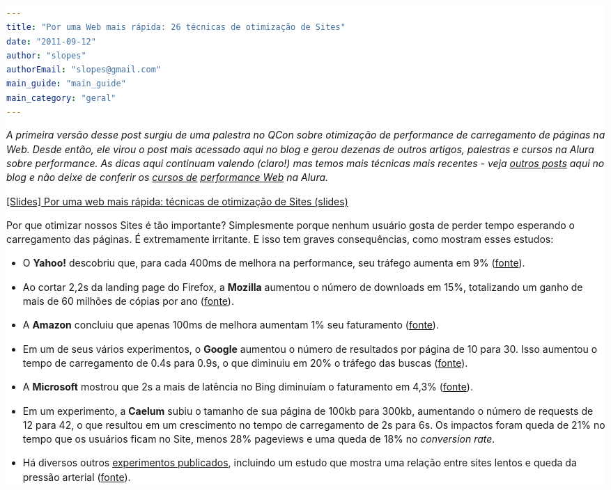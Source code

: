 ```yaml
---
title: "Por uma Web mais rápida: 26 técnicas de otimização de Sites"
date: "2011-09-12"
author: "slopes"
authorEmail: "slopes@gmail.com"
main_guide: "main_guide"
main_category: "geral"
---
```


_A primeira versão desse post surgiu de uma palestra no QCon sobre otimização de performance de carregamento de páginas na Web. Desde então, ele virou o post mais acessado aqui no blog e gerou dezenas de outros artigos, palestras e cursos na Alura sobre performance. As dicas aqui continuam valendo (claro!) mas temos mais técnicas mais recentes - veja [outros posts](https://blog.caelum.com.br/?s=performance+web) aqui no blog e não deixe de conferir os [cursos de](https://www.alura.com.br/curso-online-otimizacao-performance-web) [performance Web](https://www.alura.com.br/curso-online-performance-http2-critical-path) na Alura._

<iframe src="http://www.slideshare.net/slideshow/embed_code/9209041?rel=0" width="510" height="426" frameborder="0" marginwidth="0" marginheight="0" scrolling="no"></iframe>

[\[Slides\] Por uma web mais rápida: técnicas de otimização de Sites (slides)](http://www.slideshare.net/caelumdev/qcon-2011-por-uma-web-mais-rpida-tcnicas-de-otimizao-de-sites "Por uma web mais rápida: técnicas de otimização de Sites")

Por que otimizar nossos Sites é tão importante? Simplesmente porque nenhum usuário gosta de perder tempo esperando o carregamento das páginas. É extremamente irritante. E isso tem graves consequências, como mostram esses estudos:

- O **Yahoo!** descobriu que, para cada 400ms de melhora na performance, seu tráfego aumenta em 9% ([fonte](http://www.slideshare.net/stoyan/yslow-20-presentation)).

- Ao cortar 2,2s da landing page do Firefox, a **Mozilla** aumentou o número de downloads em 15%, totalizando um ganho de mais de 60 milhões de cópias por ano ([fonte](http://blog.mozilla.com/metrics/category/website-optimization/)).

- A **Amazon** concluiu que apenas 100ms de melhora aumentam 1% seu faturamento ([fonte](https://sites.google.com/site/glinden/Home/StanfordDataMining.2006-11-28.ppt?attredirects=0)).

- Em um de seus vários experimentos, o **Google** aumentou o número de resultados por página de 10 para 30. Isso aumentou o tempo de carregamento de 0.4s para 0.9s, o que diminuiu em 20% o tráfego das buscas ([fonte](http://glinden.blogspot.com/2006/11/marissa-mayer-at-web-20.html)).

- A **Microsoft** mostrou que 2s a mais de latência no Bing diminuíam o faturamento em 4,3% ([fonte](http://velocityconference.blip.tv/file/2279751/)).

- Em um experimento, a **Caelum** subiu o tamanho de sua página de 100kb para 300kb, aumentando o número de requests de 12 para 42, o que resultou em um crescimento no tempo de carregamento de 2s para 6s. Os impactos foram queda de 21% no tempo que os usuários ficam no Site, menos 28% pageviews e uma queda de 18% no _conversion rate_.

- Há diversos outros [experimentos publicados](http://www.webperformancetoday.com/2010/06/15/everything-you-wanted-to-know-about-web-performance/), incluindo um estudo que mostra uma relação entre sites lentos e queda da pressão arterial ([fonte](http://www.websiteoptimization.com/speed/tweak/psychology-web-performance/)).
